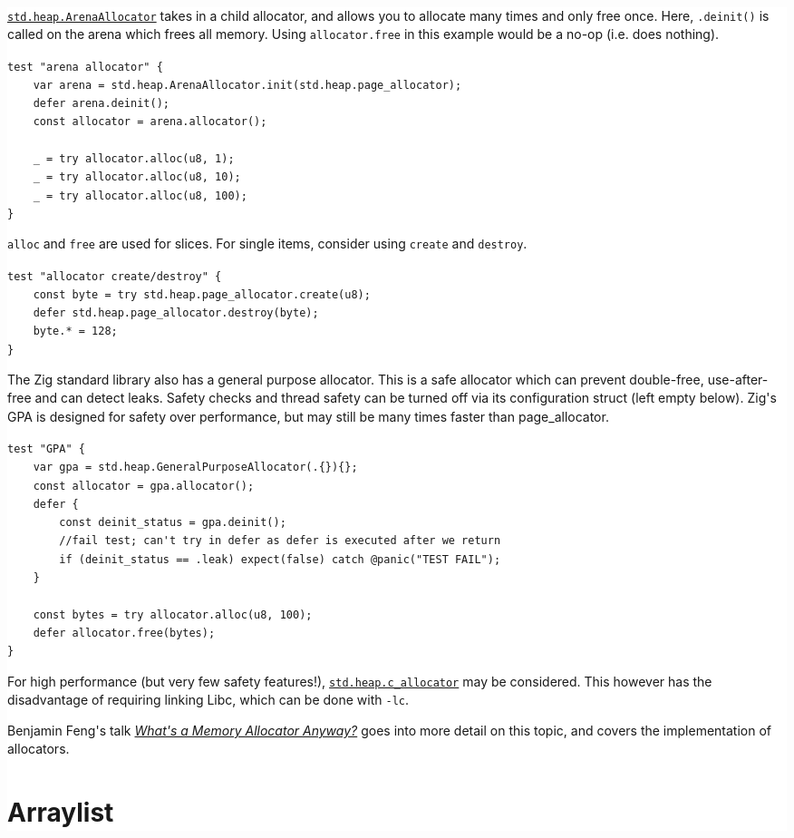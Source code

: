 [`std.heap.ArenaAllocator`](https://ziglang.org/documentation/master/std/#A;std:heap.ArenaAllocator) takes in a child allocator, and allows you to allocate many times and only free once. Here, `.deinit()` is called on the arena which frees all memory. Using `allocator.free` in this example would be a no-op (i.e. does nothing).

```zig
test "arena allocator" {
    var arena = std.heap.ArenaAllocator.init(std.heap.page_allocator);
    defer arena.deinit();
    const allocator = arena.allocator();

    _ = try allocator.alloc(u8, 1);
    _ = try allocator.alloc(u8, 10);
    _ = try allocator.alloc(u8, 100);
}
```

`alloc` and `free` are used for slices. For single items, consider using `create` and `destroy`.

```zig
test "allocator create/destroy" {
    const byte = try std.heap.page_allocator.create(u8);
    defer std.heap.page_allocator.destroy(byte);
    byte.* = 128;
}
```

The Zig standard library also has a general purpose allocator. This is a safe allocator which can prevent double-free, use-after-free and can detect leaks. Safety checks and thread safety can be turned off via its configuration struct (left empty below). Zig's GPA is designed for safety over performance, but may still be many times faster than page_allocator.

```zig
test "GPA" {
    var gpa = std.heap.GeneralPurposeAllocator(.{}){};
    const allocator = gpa.allocator();
    defer {
        const deinit_status = gpa.deinit();
        //fail test; can't try in defer as defer is executed after we return
        if (deinit_status == .leak) expect(false) catch @panic("TEST FAIL");
    }

    const bytes = try allocator.alloc(u8, 100);
    defer allocator.free(bytes);
}
```

For high performance (but very few safety features!), [`std.heap.c_allocator`](https://ziglang.org/documentation/master/std/#A;std:heap.c_allocator) may be considered. This however has the disadvantage of requiring linking Libc, which can be done with `-lc`.

Benjamin Feng's talk [*What's a Memory Allocator Anyway?*](https://www.youtube.com/watch?v=vHWiDx_l4V0) goes into more detail on this topic, and covers the implementation of allocators.

# Arraylist
